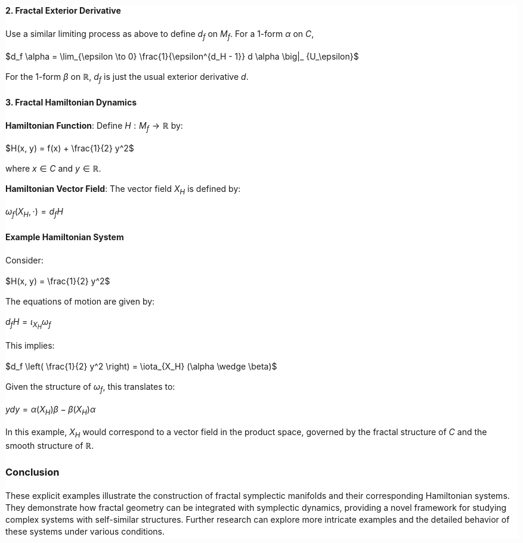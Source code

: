 #### 2. Fractal Exterior Derivative

Use a similar limiting process as above to define $d_f$ on $M_f$. For a 1-form $\alpha$ on $C$,

$d_f \alpha = \lim_{\epsilon \to 0} \frac{1}{\epsilon^{d_H - 1}} d \alpha \big|_ {U_\epsilon}$

For the 1-form $\beta$ on $\mathbb{R}$, $d_f$ is just the usual exterior derivative $d$.

#### 3. Fractal Hamiltonian Dynamics

**Hamiltonian Function**: Define $H: M_f \to \mathbb{R}$ by:

$H(x, y) = f(x) + \frac{1}{2} y^2$

where $x \in C$ and $y \in \mathbb{R}$.

**Hamiltonian Vector Field**: The vector field $X_H$ is defined by:

$\omega_f(X_H, \cdot) = d_f H$

#### Example Hamiltonian System

Consider:

$H(x, y) = \frac{1}{2} y^2$

The equations of motion are given by:

$d_f H = \iota_{X_H} \omega_f$

This implies:

$d_f \left( \frac{1}{2} y^2 \right) = \iota_{X_H} (\alpha \wedge \beta)$

Given the structure of $\omega_f$, this translates to:

$y dy = \alpha(X_H) \beta - \beta(X_H) \alpha$

In this example, $X_H$ would correspond to a vector field in the product space, governed by the fractal structure of $C$ and the smooth structure of $\mathbb{R}$.

### Conclusion

These explicit examples illustrate the construction of fractal symplectic manifolds and their corresponding Hamiltonian systems. They demonstrate how fractal geometry can be integrated with symplectic dynamics, providing a novel framework for studying complex systems with self-similar structures. Further research can explore more intricate examples and the detailed behavior of these systems under various conditions.
